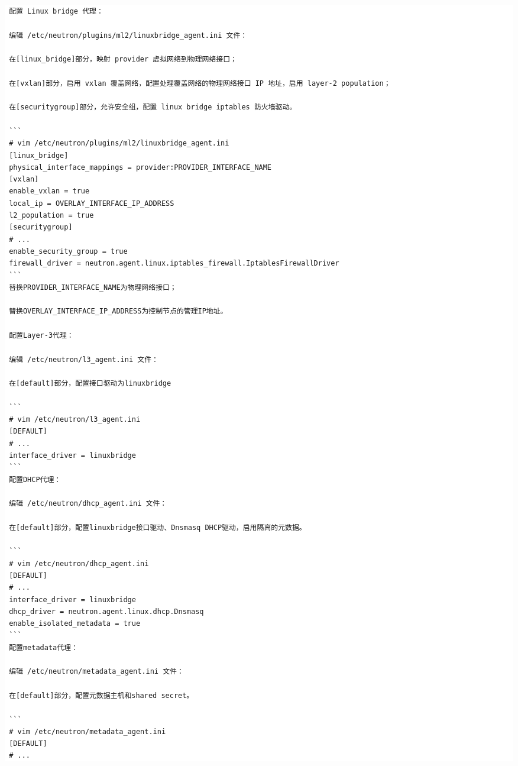    ```
    配置 Linux bridge 代理：

    编辑 /etc/neutron/plugins/ml2/linuxbridge_agent.ini 文件：

    在[linux_bridge]部分，映射 provider 虚拟网络到物理网络接口；

    在[vxlan]部分，启用 vxlan 覆盖网络，配置处理覆盖网络的物理网络接口 IP 地址，启用 layer-2 population；

    在[securitygroup]部分，允许安全组，配置 linux bridge iptables 防火墙驱动。

    ```
    # vim /etc/neutron/plugins/ml2/linuxbridge_agent.ini
    [linux_bridge]
    physical_interface_mappings = provider:PROVIDER_INTERFACE_NAME
    [vxlan]
    enable_vxlan = true
    local_ip = OVERLAY_INTERFACE_IP_ADDRESS
    l2_population = true
    [securitygroup]
    # ...
    enable_security_group = true
    firewall_driver = neutron.agent.linux.iptables_firewall.IptablesFirewallDriver
    ```
    替换PROVIDER_INTERFACE_NAME为物理网络接口；

    替换OVERLAY_INTERFACE_IP_ADDRESS为控制节点的管理IP地址。

    配置Layer-3代理：

    编辑 /etc/neutron/l3_agent.ini 文件：

    在[default]部分，配置接口驱动为linuxbridge

    ```
    # vim /etc/neutron/l3_agent.ini
    [DEFAULT]
    # ...
    interface_driver = linuxbridge
    ```
    配置DHCP代理：

    编辑 /etc/neutron/dhcp_agent.ini 文件：

    在[default]部分，配置linuxbridge接口驱动、Dnsmasq DHCP驱动，启用隔离的元数据。

    ```
    # vim /etc/neutron/dhcp_agent.ini
    [DEFAULT]
    # ...
    interface_driver = linuxbridge
    dhcp_driver = neutron.agent.linux.dhcp.Dnsmasq
    enable_isolated_metadata = true
    ```
    配置metadata代理：

    编辑 /etc/neutron/metadata_agent.ini 文件：

    在[default]部分，配置元数据主机和shared secret。

    ```
    # vim /etc/neutron/metadata_agent.ini
    [DEFAULT]
    # ...
   ```
